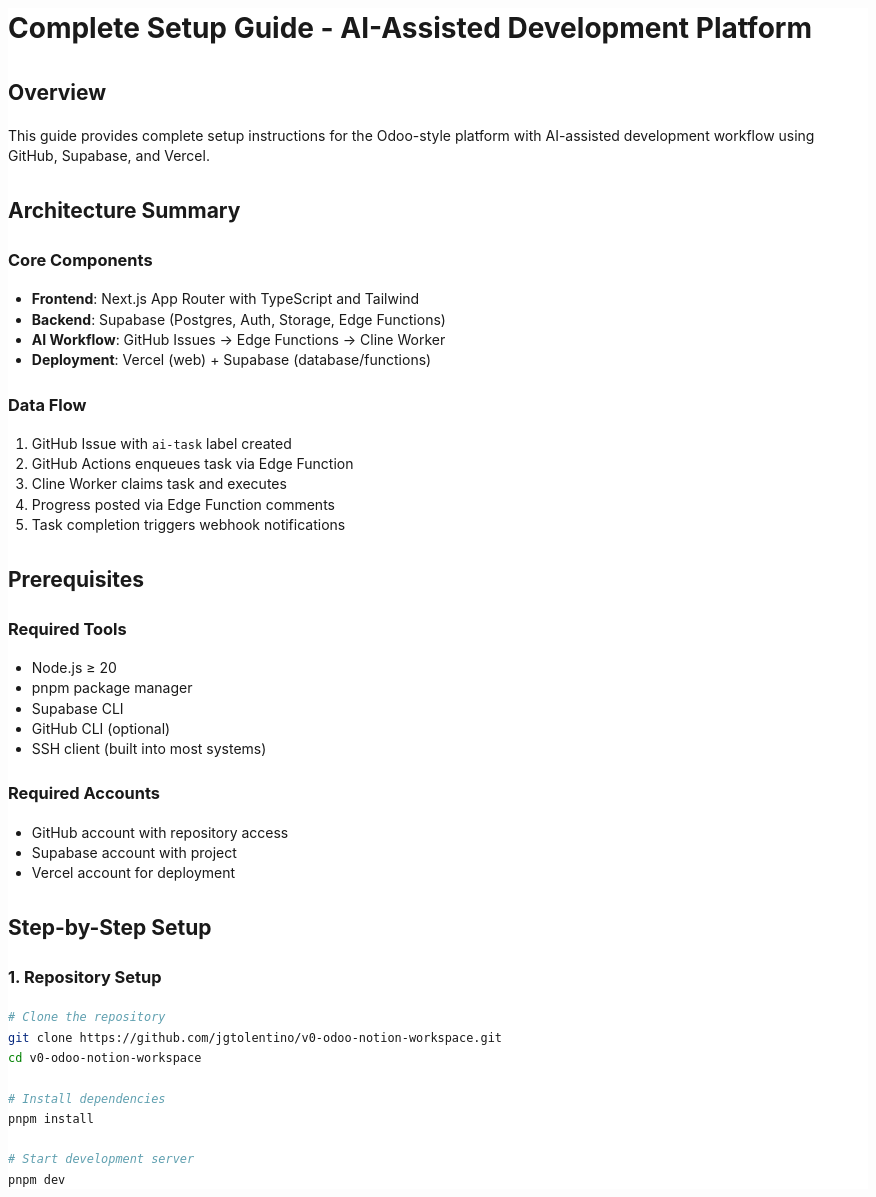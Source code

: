 # Complete Setup Guide - AI-Assisted Development Platform

## Overview

This guide provides complete setup instructions for the Odoo-style platform with AI-assisted development workflow using GitHub, Supabase, and Vercel.

## Architecture Summary

### Core Components

- **Frontend**: Next.js App Router with TypeScript and Tailwind
- **Backend**: Supabase (Postgres, Auth, Storage, Edge Functions)
- **AI Workflow**: GitHub Issues → Edge Functions → Cline Worker
- **Deployment**: Vercel (web) + Supabase (database/functions)

### Data Flow

1. GitHub Issue with `ai-task` label created
2. GitHub Actions enqueues task via Edge Function
3. Cline Worker claims task and executes
4. Progress posted via Edge Function comments
5. Task completion triggers webhook notifications

## Prerequisites

### Required Tools

- Node.js ≥ 20
- pnpm package manager
- Supabase CLI
- GitHub CLI (optional)
- SSH client (built into most systems)

### Required Accounts

- GitHub account with repository access
- Supabase account with project
- Vercel account for deployment

## Step-by-Step Setup

### 1. Repository Setup

```bash
# Clone the repository
git clone https://github.com/jgtolentino/v0-odoo-notion-workspace.git
cd v0-odoo-notion-workspace

# Install dependencies
pnpm install

# Start development server
pnpm dev
```
